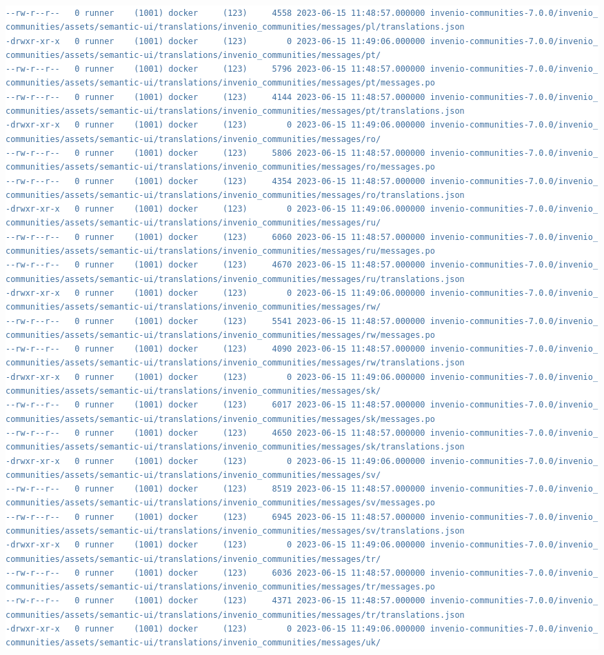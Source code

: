 ```diff
--rw-r--r--   0 runner    (1001) docker     (123)     4558 2023-06-15 11:48:57.000000 invenio-communities-7.0.0/invenio_communities/assets/semantic-ui/translations/invenio_communities/messages/pl/translations.json
-drwxr-xr-x   0 runner    (1001) docker     (123)        0 2023-06-15 11:49:06.000000 invenio-communities-7.0.0/invenio_communities/assets/semantic-ui/translations/invenio_communities/messages/pt/
--rw-r--r--   0 runner    (1001) docker     (123)     5796 2023-06-15 11:48:57.000000 invenio-communities-7.0.0/invenio_communities/assets/semantic-ui/translations/invenio_communities/messages/pt/messages.po
--rw-r--r--   0 runner    (1001) docker     (123)     4144 2023-06-15 11:48:57.000000 invenio-communities-7.0.0/invenio_communities/assets/semantic-ui/translations/invenio_communities/messages/pt/translations.json
-drwxr-xr-x   0 runner    (1001) docker     (123)        0 2023-06-15 11:49:06.000000 invenio-communities-7.0.0/invenio_communities/assets/semantic-ui/translations/invenio_communities/messages/ro/
--rw-r--r--   0 runner    (1001) docker     (123)     5806 2023-06-15 11:48:57.000000 invenio-communities-7.0.0/invenio_communities/assets/semantic-ui/translations/invenio_communities/messages/ro/messages.po
--rw-r--r--   0 runner    (1001) docker     (123)     4354 2023-06-15 11:48:57.000000 invenio-communities-7.0.0/invenio_communities/assets/semantic-ui/translations/invenio_communities/messages/ro/translations.json
-drwxr-xr-x   0 runner    (1001) docker     (123)        0 2023-06-15 11:49:06.000000 invenio-communities-7.0.0/invenio_communities/assets/semantic-ui/translations/invenio_communities/messages/ru/
--rw-r--r--   0 runner    (1001) docker     (123)     6060 2023-06-15 11:48:57.000000 invenio-communities-7.0.0/invenio_communities/assets/semantic-ui/translations/invenio_communities/messages/ru/messages.po
--rw-r--r--   0 runner    (1001) docker     (123)     4670 2023-06-15 11:48:57.000000 invenio-communities-7.0.0/invenio_communities/assets/semantic-ui/translations/invenio_communities/messages/ru/translations.json
-drwxr-xr-x   0 runner    (1001) docker     (123)        0 2023-06-15 11:49:06.000000 invenio-communities-7.0.0/invenio_communities/assets/semantic-ui/translations/invenio_communities/messages/rw/
--rw-r--r--   0 runner    (1001) docker     (123)     5541 2023-06-15 11:48:57.000000 invenio-communities-7.0.0/invenio_communities/assets/semantic-ui/translations/invenio_communities/messages/rw/messages.po
--rw-r--r--   0 runner    (1001) docker     (123)     4090 2023-06-15 11:48:57.000000 invenio-communities-7.0.0/invenio_communities/assets/semantic-ui/translations/invenio_communities/messages/rw/translations.json
-drwxr-xr-x   0 runner    (1001) docker     (123)        0 2023-06-15 11:49:06.000000 invenio-communities-7.0.0/invenio_communities/assets/semantic-ui/translations/invenio_communities/messages/sk/
--rw-r--r--   0 runner    (1001) docker     (123)     6017 2023-06-15 11:48:57.000000 invenio-communities-7.0.0/invenio_communities/assets/semantic-ui/translations/invenio_communities/messages/sk/messages.po
--rw-r--r--   0 runner    (1001) docker     (123)     4650 2023-06-15 11:48:57.000000 invenio-communities-7.0.0/invenio_communities/assets/semantic-ui/translations/invenio_communities/messages/sk/translations.json
-drwxr-xr-x   0 runner    (1001) docker     (123)        0 2023-06-15 11:49:06.000000 invenio-communities-7.0.0/invenio_communities/assets/semantic-ui/translations/invenio_communities/messages/sv/
--rw-r--r--   0 runner    (1001) docker     (123)     8519 2023-06-15 11:48:57.000000 invenio-communities-7.0.0/invenio_communities/assets/semantic-ui/translations/invenio_communities/messages/sv/messages.po
--rw-r--r--   0 runner    (1001) docker     (123)     6945 2023-06-15 11:48:57.000000 invenio-communities-7.0.0/invenio_communities/assets/semantic-ui/translations/invenio_communities/messages/sv/translations.json
-drwxr-xr-x   0 runner    (1001) docker     (123)        0 2023-06-15 11:49:06.000000 invenio-communities-7.0.0/invenio_communities/assets/semantic-ui/translations/invenio_communities/messages/tr/
--rw-r--r--   0 runner    (1001) docker     (123)     6036 2023-06-15 11:48:57.000000 invenio-communities-7.0.0/invenio_communities/assets/semantic-ui/translations/invenio_communities/messages/tr/messages.po
--rw-r--r--   0 runner    (1001) docker     (123)     4371 2023-06-15 11:48:57.000000 invenio-communities-7.0.0/invenio_communities/assets/semantic-ui/translations/invenio_communities/messages/tr/translations.json
-drwxr-xr-x   0 runner    (1001) docker     (123)        0 2023-06-15 11:49:06.000000 invenio-communities-7.0.0/invenio_communities/assets/semantic-ui/translations/invenio_communities/messages/uk/
```